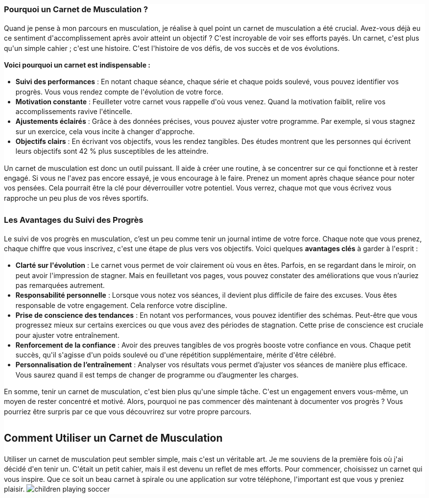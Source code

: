 ### Pourquoi un Carnet de Musculation ?

Quand je pense à mon parcours en musculation, je réalise à quel point un carnet de musculation a été crucial. Avez-vous déjà eu ce sentiment d'accomplissement après avoir atteint un objectif ? C'est incroyable de voir ses efforts payés. Un carnet, c'est plus qu'un simple cahier ; c'est une histoire. C'est l'histoire de vos défis, de vos succès et de vos évolutions.

**Voici pourquoi un carnet est indispensable :**

-   **Suivi des performances** : En notant chaque séance, chaque série et chaque poids soulevé, vous pouvez identifier vos progrès. Vous vous rendez compte de l'évolution de votre force.
-   **Motivation constante** : Feuilleter votre carnet vous rappelle d'où vous venez. Quand la motivation faiblit, relire vos accomplissements ravive l'étincelle.
-   **Ajustements éclairés** : Grâce à des données précises, vous pouvez ajuster votre programme. Par exemple, si vous stagnez sur un exercice, cela vous incite à changer d'approche.
-   **Objectifs clairs** : En écrivant vos objectifs, vous les rendez tangibles. Des études montrent que les personnes qui écrivent leurs objectifs sont 42 % plus susceptibles de les atteindre.

Un carnet de musculation est donc un outil puissant. Il aide à créer une routine, à se concentrer sur ce qui fonctionne et à rester engagé. Si vous ne l'avez pas encore essayé, je vous encourage à le faire. Prenez un moment après chaque séance pour noter vos pensées. Cela pourrait être la clé pour déverrouiller votre potentiel. Vous verrez, chaque mot que vous écrivez vous rapproche un peu plus de vos rêves sportifs.

### Les Avantages du Suivi des Progrès

Le suivi de vos progrès en musculation, c’est un peu comme tenir un journal intime de votre force. Chaque note que vous prenez, chaque chiffre que vous inscrivez, c'est une étape de plus vers vos objectifs. Voici quelques **avantages clés** à garder à l'esprit :

-   **Clarté sur l'évolution** : Le carnet vous permet de voir clairement où vous en êtes. Parfois, en se regardant dans le miroir, on peut avoir l'impression de stagner. Mais en feuilletant vos pages, vous pouvez constater des améliorations que vous n’auriez pas remarquées autrement.
-   **Responsabilité personnelle** : Lorsque vous notez vos séances, il devient plus difficile de faire des excuses. Vous êtes responsable de votre engagement. Cela renforce votre discipline.
-   **Prise de conscience des tendances** : En notant vos performances, vous pouvez identifier des schémas. Peut-être que vous progressez mieux sur certains exercices ou que vous avez des périodes de stagnation. Cette prise de conscience est cruciale pour ajuster votre entraînement.
-   **Renforcement de la confiance** : Avoir des preuves tangibles de vos progrès booste votre confiance en vous. Chaque petit succès, qu'il s'agisse d'un poids soulevé ou d'une répétition supplémentaire, mérite d'être célébré.
-   **Personnalisation de l’entraînement** : Analyser vos résultats vous permet d’ajuster vos séances de manière plus efficace. Vous saurez quand il est temps de changer de programme ou d’augmenter les charges.

En somme, tenir un carnet de musculation, c'est bien plus qu'une simple tâche. C'est un engagement envers vous-même, un moyen de rester concentré et motivé. Alors, pourquoi ne pas commencer dès maintenant à documenter vos progrès ? Vous pourriez être surpris par ce que vous découvrirez sur votre propre parcours.

## Comment Utiliser un Carnet de Musculation

Utiliser un carnet de musculation peut sembler simple, mais c'est un véritable art. Je me souviens de la première fois où j'ai décidé d'en tenir un. C'était un petit cahier, mais il est devenu un reflet de mes efforts. Pour commencer, choisissez un carnet qui vous inspire. Que ce soit un beau carnet à spirale ou une application sur votre téléphone, l'important est que vous y preniez plaisir. ![children playing soccer](/images/blog/programmes-de-musculation/carnet-de-musculation/carnet_d_entraînement_LIhB1_mAGhY.jpg 'children playing soccer')
